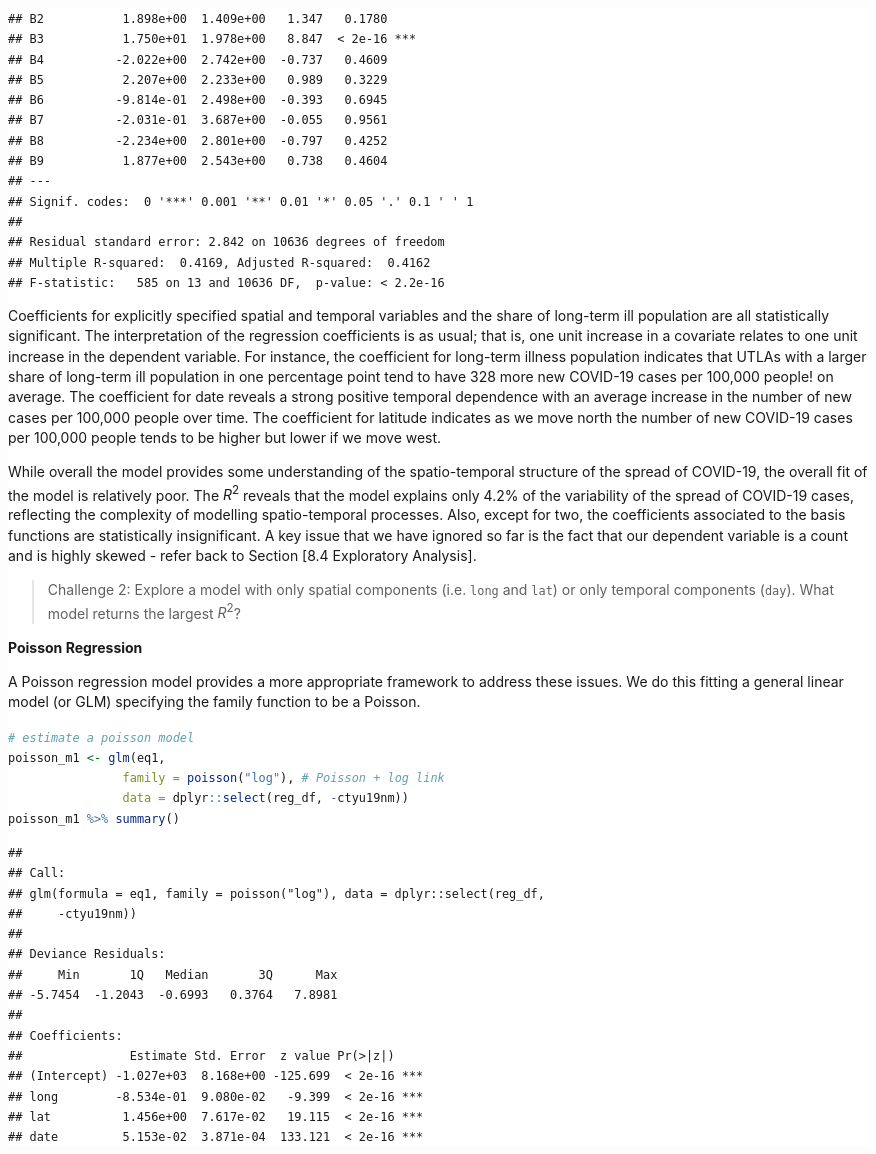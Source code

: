 ```
## B2           1.898e+00  1.409e+00   1.347   0.1780    
## B3           1.750e+01  1.978e+00   8.847  < 2e-16 ***
## B4          -2.022e+00  2.742e+00  -0.737   0.4609    
## B5           2.207e+00  2.233e+00   0.989   0.3229    
## B6          -9.814e-01  2.498e+00  -0.393   0.6945    
## B7          -2.031e-01  3.687e+00  -0.055   0.9561    
## B8          -2.234e+00  2.801e+00  -0.797   0.4252    
## B9           1.877e+00  2.543e+00   0.738   0.4604    
## ---
## Signif. codes:  0 '***' 0.001 '**' 0.01 '*' 0.05 '.' 0.1 ' ' 1
## 
## Residual standard error: 2.842 on 10636 degrees of freedom
## Multiple R-squared:  0.4169,	Adjusted R-squared:  0.4162 
## F-statistic:   585 on 13 and 10636 DF,  p-value: < 2.2e-16
```

Coefficients for explicitly specified spatial and temporal variables and the share of long-term ill population are all statistically significant. The interpretation of the regression coefficients is as usual; that is, one unit increase in a covariate relates to one unit increase in the dependent variable. For instance, the coefficient for long-term illness population indicates that UTLAs with a larger share of long-term ill population in one percentage point tend to have 328 more new COVID-19 cases per 100,000 people! on average. The coefficient for date reveals a strong positive temporal dependence with an average increase in the number of new cases per 100,000 people over time. The coefficient for latitude indicates as we move north the number of new COVID-19 cases per 100,000 people tends to be higher but lower if we move west.

While overall the model provides some understanding of the spatio-temporal structure of the spread of COVID-19, the overall fit of the model is relatively poor. The $R^{2}$ reveals that the model explains only 4.2% of the variability of the spread of COVID-19 cases, reflecting the complexity of modelling spatio-temporal processes. Also, except for two, the coefficients associated to the basis functions are statistically insignificant. A key issue that we have ignored so far is the fact that our dependent variable is a count and is highly skewed - refer back to Section [8.4 Exploratory Analysis].

> Challenge 2: Explore a model with only spatial components (i.e. `long` and `lat`) or only temporal components (`day`). What model returns the largest $R^{2}$?

**Poisson Regression**

A Poisson regression model provides a more appropriate framework to address these issues. We do this fitting a general linear model (or GLM) specifying the family function to be a Poisson.


```r
# estimate a poisson model
poisson_m1 <- glm(eq1,
                family = poisson("log"), # Poisson + log link
                data = dplyr::select(reg_df, -ctyu19nm))
poisson_m1 %>% summary()
```

```
## 
## Call:
## glm(formula = eq1, family = poisson("log"), data = dplyr::select(reg_df, 
##     -ctyu19nm))
## 
## Deviance Residuals: 
##     Min       1Q   Median       3Q      Max  
## -5.7454  -1.2043  -0.6993   0.3764   7.8981  
## 
## Coefficients:
##               Estimate Std. Error  z value Pr(>|z|)    
## (Intercept) -1.027e+03  8.168e+00 -125.699  < 2e-16 ***
## long        -8.534e-01  9.080e-02   -9.399  < 2e-16 ***
## lat          1.456e+00  7.617e-02   19.115  < 2e-16 ***
## date         5.153e-02  3.871e-04  133.121  < 2e-16 ***
```